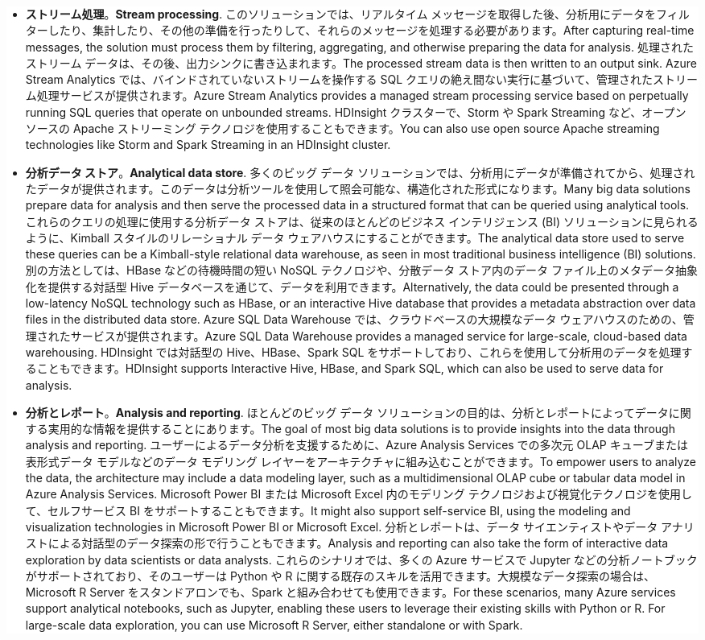 * <span data-ttu-id="f4c40-149">**ストリーム処理**。</span><span class="sxs-lookup"><span data-stu-id="f4c40-149">**Stream processing**.</span></span> <span data-ttu-id="f4c40-150">このソリューションでは、リアルタイム メッセージを取得した後、分析用にデータをフィルターしたり、集計したり、その他の準備を行ったりして、それらのメッセージを処理する必要があります。</span><span class="sxs-lookup"><span data-stu-id="f4c40-150">After capturing real-time messages, the solution must process them by filtering, aggregating, and otherwise preparing the data for analysis.</span></span> <span data-ttu-id="f4c40-151">処理されたストリーム データは、その後、出力シンクに書き込まれます。</span><span class="sxs-lookup"><span data-stu-id="f4c40-151">The processed stream data is then written to an output sink.</span></span> <span data-ttu-id="f4c40-152">Azure Stream Analytics では、バインドされていないストリームを操作する SQL クエリの絶え間ない実行に基づいて、管理されたストリーム処理サービスが提供されます。</span><span class="sxs-lookup"><span data-stu-id="f4c40-152">Azure Stream Analytics provides a managed stream processing service based on perpetually running SQL queries that operate on unbounded streams.</span></span> <span data-ttu-id="f4c40-153">HDInsight クラスターで、Storm や Spark Streaming など、オープン ソースの Apache ストリーミング テクノロジを使用することもできます。</span><span class="sxs-lookup"><span data-stu-id="f4c40-153">You can also use open source Apache streaming technologies like Storm and Spark Streaming in an HDInsight cluster.</span></span>

* <span data-ttu-id="f4c40-154">**分析データ ストア**。</span><span class="sxs-lookup"><span data-stu-id="f4c40-154">**Analytical data store**.</span></span> <span data-ttu-id="f4c40-155">多くのビッグ データ ソリューションでは、分析用にデータが準備されてから、処理されたデータが提供されます。このデータは分析ツールを使用して照会可能な、構造化された形式になります。</span><span class="sxs-lookup"><span data-stu-id="f4c40-155">Many big data solutions prepare data for analysis and then serve the processed data in a structured format that can be queried using analytical tools.</span></span> <span data-ttu-id="f4c40-156">これらのクエリの処理に使用する分析データ ストアは、従来のほとんどのビジネス インテリジェンス (BI) ソリューションに見られるように、Kimball スタイルのリレーショナル データ ウェアハウスにすることができます。</span><span class="sxs-lookup"><span data-stu-id="f4c40-156">The analytical data store used to serve these queries can be a Kimball-style relational data warehouse, as seen in most traditional business intelligence (BI) solutions.</span></span> <span data-ttu-id="f4c40-157">別の方法としては、HBase などの待機時間の短い NoSQL テクノロジや、分散データ ストア内のデータ ファイル上のメタデータ抽象化を提供する対話型 Hive データベースを通じて、データを利用できます。</span><span class="sxs-lookup"><span data-stu-id="f4c40-157">Alternatively, the data could be presented through a low-latency NoSQL technology such as HBase, or an interactive Hive database that provides a metadata abstraction over data files in the distributed data store.</span></span> <span data-ttu-id="f4c40-158">Azure SQL Data Warehouse では、クラウドベースの大規模なデータ ウェアハウスのための、管理されたサービスが提供されます。</span><span class="sxs-lookup"><span data-stu-id="f4c40-158">Azure SQL Data Warehouse provides a managed service for large-scale, cloud-based data warehousing.</span></span> <span data-ttu-id="f4c40-159">HDInsight では対話型の Hive、HBase、Spark SQL をサポートしており、これらを使用して分析用のデータを処理することもできます。</span><span class="sxs-lookup"><span data-stu-id="f4c40-159">HDInsight supports Interactive Hive, HBase, and Spark SQL, which can also be used to serve data for analysis.</span></span>

* <span data-ttu-id="f4c40-160">**分析とレポート**。</span><span class="sxs-lookup"><span data-stu-id="f4c40-160">**Analysis and reporting**.</span></span> <span data-ttu-id="f4c40-161">ほとんどのビッグ データ ソリューションの目的は、分析とレポートによってデータに関する実用的な情報を提供することにあります。</span><span class="sxs-lookup"><span data-stu-id="f4c40-161">The goal of most big data solutions is to provide insights into the data through analysis and reporting.</span></span> <span data-ttu-id="f4c40-162">ユーザーによるデータ分析を支援するために、Azure Analysis Services での多次元 OLAP キューブまたは表形式データ モデルなどのデータ モデリング レイヤーをアーキテクチャに組み込むことができます。</span><span class="sxs-lookup"><span data-stu-id="f4c40-162">To empower users to analyze the data, the architecture may include a data modeling layer, such as a multidimensional OLAP cube or tabular data model in Azure Analysis Services.</span></span> <span data-ttu-id="f4c40-163">Microsoft Power BI または Microsoft Excel 内のモデリング テクノロジおよび視覚化テクノロジを使用して、セルフサービス BI をサポートすることもできます。</span><span class="sxs-lookup"><span data-stu-id="f4c40-163">It might also support self-service BI, using the modeling and visualization technologies in Microsoft Power BI or Microsoft Excel.</span></span> <span data-ttu-id="f4c40-164">分析とレポートは、データ サイエンティストやデータ アナリストによる対話型のデータ探索の形で行うこともできます。</span><span class="sxs-lookup"><span data-stu-id="f4c40-164">Analysis and reporting can also take the form of interactive data exploration by data scientists or data analysts.</span></span> <span data-ttu-id="f4c40-165">これらのシナリオでは、多くの Azure サービスで Jupyter などの分析ノートブックがサポートされており、そのユーザーは Python や R に関する既存のスキルを活用できます。大規模なデータ探索の場合は、Microsoft R Server をスタンドアロンでも、Spark と組み合わせても使用できます。</span><span class="sxs-lookup"><span data-stu-id="f4c40-165">For these scenarios, many Azure services support analytical notebooks, such as Jupyter, enabling these users to leverage their existing skills with Python or R. For large-scale data exploration, you can use Microsoft R Server, either standalone or with Spark.</span></span>
